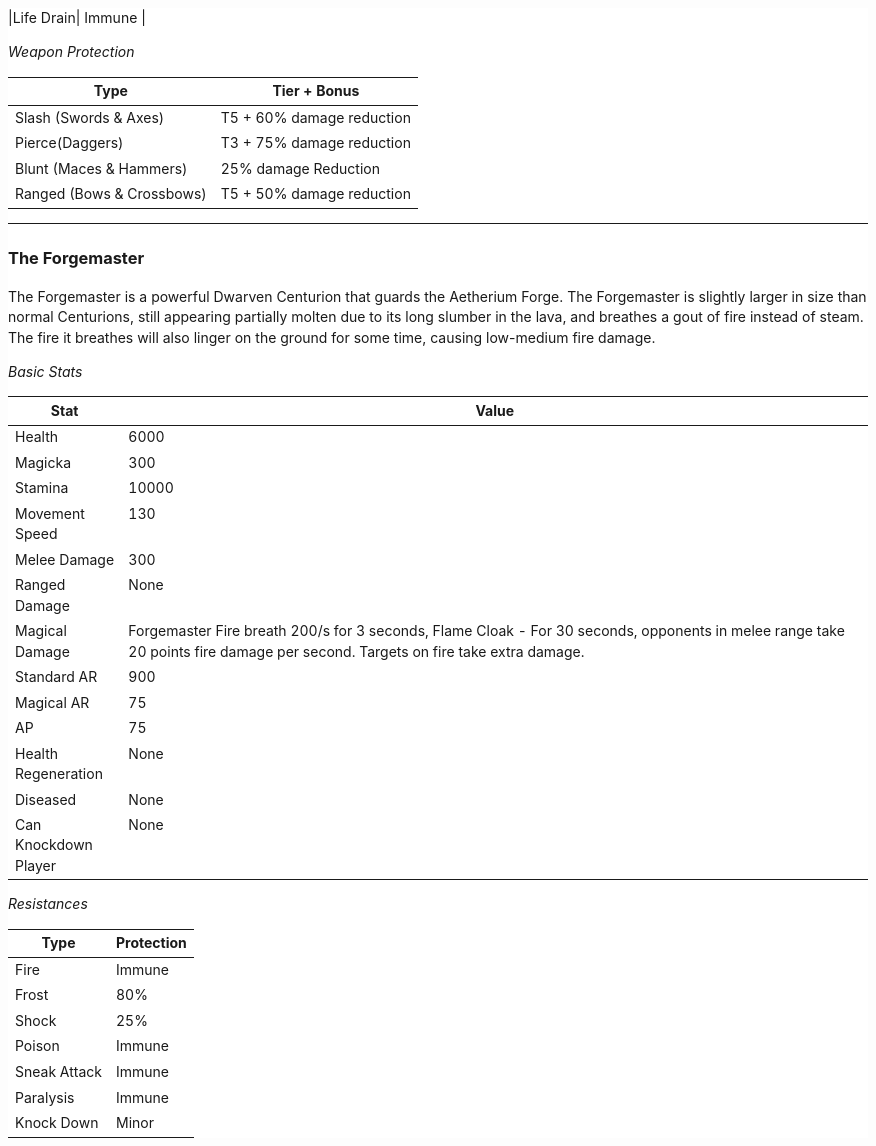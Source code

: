 |Life Drain| Immune |  


*Weapon Protection*
 
| Type | Tier + Bonus  |
|--|--|
|Slash (Swords & Axes)  | T5 + 60% damage reduction |
|Pierce(Daggers)    | T3 + 75% damage reduction|
|Blunt (Maces & Hammers)   | 25% damage Reduction |
|Ranged (Bows & Crossbows)  | T5 + 50% damage reduction|

---
### The Forgemaster

The Forgemaster is a powerful Dwarven Centurion that guards the Aetherium Forge. The Forgemaster is slightly larger in size than normal Centurions, still appearing partially molten due to its long slumber in the lava, and breathes a gout of fire instead of steam. The fire it breathes will also linger on the ground for some time, causing low-medium fire damage. 

*Basic Stats*

|Stat| Value |
|--|--|
|Health| 6000 |
|Magicka| 300 |
|Stamina| 10000 |
|Movement Speed| 130 |
|Melee Damage| 300 |
|Ranged Damage| None |
|Magical Damage| Forgemaster Fire breath 200/s for 3 seconds, Flame Cloak - For 30 seconds, opponents in melee range take 20 points fire damage per second. Targets on fire take extra damage. |
|Standard AR| 900 |
|Magical AR| 75 |
|AP| 75 |
|Health Regeneration| None |
| Diseased | None |
|Can Knockdown Player| None |

*Resistances*
 
|Type  | Protection | 
|--|--|
|Fire  | Immune |  
|Frost  | 80% |  
|Shock  | 25% |  
|Poison  | Immune |  
|Sneak Attack | Immune |  
|Paralysis  | Immune |  
|Knock Down| Minor |  